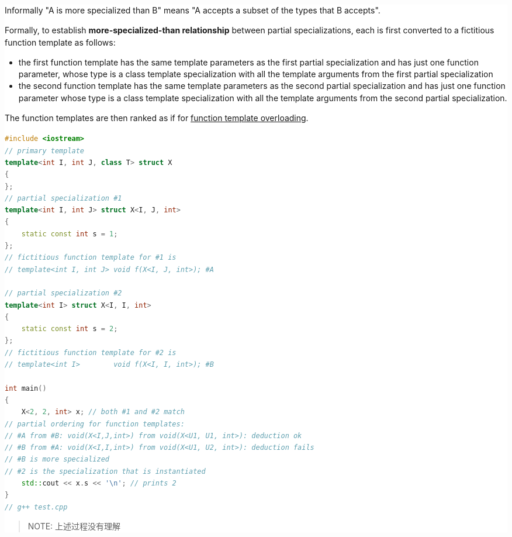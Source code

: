 

Informally "A is more specialized than B" means "A accepts a subset of the types that B accepts".

Formally, to establish **more-specialized-than relationship** between partial specializations, each is first converted to a fictitious function template as follows:

- the first function template has the same template parameters as the first partial specialization and has just one function parameter, whose type is a class template specialization with all the template arguments from the first partial specialization
- the second function template has the same template parameters as the second partial specialization and has just one function parameter whose type is a class template specialization with all the template arguments from the second partial specialization.

The function templates are then ranked as if for [function template overloading](https://en.cppreference.com/w/cpp/language/function_template#Function_template_overloading).

```c++
#include <iostream>
// primary template
template<int I, int J, class T> struct X
{
};
// partial specialization #1
template<int I, int J> struct X<I, J, int>
{
	static const int s = 1;
};
// fictitious function template for #1 is
// template<int I, int J> void f(X<I, J, int>); #A

// partial specialization #2
template<int I> struct X<I, I, int>
{
	static const int s = 2;
};
// fictitious function template for #2 is
// template<int I>        void f(X<I, I, int>); #B

int main()
{
	X<2, 2, int> x; // both #1 and #2 match
// partial ordering for function templates:
// #A from #B: void(X<I,J,int>) from void(X<U1, U1, int>): deduction ok
// #B from #A: void(X<I,I,int>) from void(X<U1, U2, int>): deduction fails
// #B is more specialized
// #2 is the specialization that is instantiated
	std::cout << x.s << '\n'; // prints 2
}
// g++ test.cpp

```

> NOTE: 上述过程没有理解
